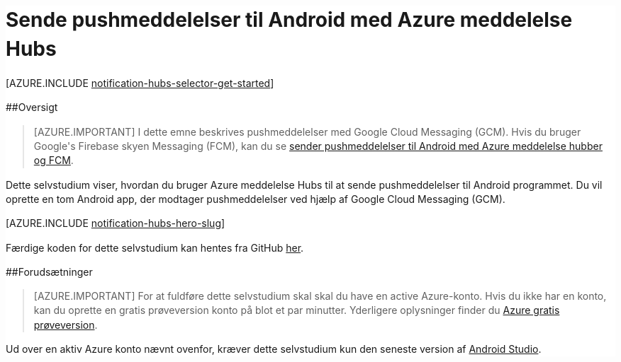 <properties
    pageTitle="Sende pushmeddelelser til Android med Azure meddelelse Hubs | Microsoft Azure"
    description="I dette selvstudium lærer du at bruge Azure meddelelse Hubs til pushmeddelelser til Android-enheder."
    services="notification-hubs"
    documentationCenter="android"
    keywords="Push-beskeder, opslagsnål meddelelse android opslagsnål meddelelse"
    authors="ysxu"
    manager="erikre"
    editor=""/>
<tags
    ms.service="notification-hubs"
    ms.workload="mobile"
    ms.tgt_pltfrm="mobile-android"
    ms.devlang="java"
    ms.topic="hero-article"
    ms.date="07/05/2016"
    ms.author="yuaxu"/>

# <a name="sending-push-notifications-to-android-with-azure-notification-hubs"></a>Sende pushmeddelelser til Android med Azure meddelelse Hubs

[AZURE.INCLUDE [notification-hubs-selector-get-started](../../includes/notification-hubs-selector-get-started.md)]

##<a name="overview"></a>Oversigt

> [AZURE.IMPORTANT] I dette emne beskrives pushmeddelelser med Google Cloud Messaging (GCM). Hvis du bruger Google's Firebase skyen Messaging (FCM), kan du se [sender pushmeddelelser til Android med Azure meddelelse hubber og FCM](notification-hubs-android-push-notification-google-fcm-get-started.md).

Dette selvstudium viser, hvordan du bruger Azure meddelelse Hubs til at sende pushmeddelelser til Android programmet.
Du vil oprette en tom Android app, der modtager pushmeddelelser ved hjælp af Google Cloud Messaging (GCM).

[AZURE.INCLUDE [notification-hubs-hero-slug](../../includes/notification-hubs-hero-slug.md)]

Færdige koden for dette selvstudium kan hentes fra GitHub [her](https://github.com/Azure/azure-notificationhubs-samples/tree/master/Android/GetStarted).


##<a name="prerequisites"></a>Forudsætninger

> [AZURE.IMPORTANT] For at fuldføre dette selvstudium skal skal du have en active Azure-konto. Hvis du ikke har en konto, kan du oprette en gratis prøveversion konto på blot et par minutter. Yderligere oplysninger finder du [Azure gratis prøveversion](https://azure.microsoft.com/pricing/free-trial/?WT.mc_id=A643EE910&amp;returnurl=http%3A%2F%2Fazure.microsoft.com%2Fen-us%2Fdocumentation%2Farticles%2Fnotification-hubs-android-get-started).

Ud over en aktiv Azure konto nævnt ovenfor, kræver dette selvstudium kun den seneste version af [Android Studio](http://go.microsoft.com/fwlink/?LinkId=389797).


[6]: ./media/notification-hubs-android-get-started/notification-hub-android-new-class.png
[12]: ./media/notification-hubs-android-get-started/notification-hub-connection-strings.png
[13]: ./media/notification-hubs-android-get-started/notification-hubs-android-studio-new-project.png
[14]: ./media/notification-hubs-android-get-started/notification-hubs-android-studio-choose-form-factor.png
[15]: ./media/notification-hubs-android-get-started/notification-hub-create-android-app4.png
[16]: ./media/notification-hubs-android-get-started/notification-hub-create-android-app5.png
[17]: ./media/notification-hubs-android-get-started/notification-hub-create-android-app6.png
[18]: ./media/notification-hubs-android-get-started/notification-hubs-android-studio-registered.png
[19]: ./media/notification-hubs-android-get-started/notification-hubs-android-studio-set-message.png
[20]: ./media/notification-hubs-android-get-started/notification-hub-create-console-app.png
[21]: ./media/notification-hubs-android-get-started/notification-hubs-android-studio-received-message.png
[22]: ./media/notification-hubs-android-get-started/notification-hub-scheduler1.png
[23]: ./media/notification-hubs-android-get-started/notification-hub-scheduler2.png
[29]: ./media/mobile-services-android-get-started-push/mobile-eclipse-import-Play-library.png
[30]: ./media/notification-hubs-android-get-started/notification-hubs-debug-hub-gcm.png
[31]: ./media/notification-hubs-android-get-started/notification-hubs-android-studio-add-ui.png
[Get started with push notifications in Mobile Services]: ../mobile-services-javascript-backend-android-get-started-push.md  
[Mobile Services Android SDK]: https://go.microsoft.com/fwLink/?LinkID=280126&clcid=0x409
[Referencing a library project]: http://go.microsoft.com/fwlink/?LinkId=389800
[Azure Classic Portal]: https://manage.windowsazure.com/
[Meddelelse om Hubs vejledning]: http://msdn.microsoft.com/library/jj927170.aspx
[Bruge meddelelse Hubs til pushmeddelelser til brugere]: notification-hubs-aspnet-backend-gcm-android-push-to-user-google-notification.md
[Brug meddelelse Hubs til at sende seneste nyheder]: notification-hubs-aspnet-backend-android-xplat-segmented-gcm-push-notification.md
[Azure-portalen]: https://portal.azure.com